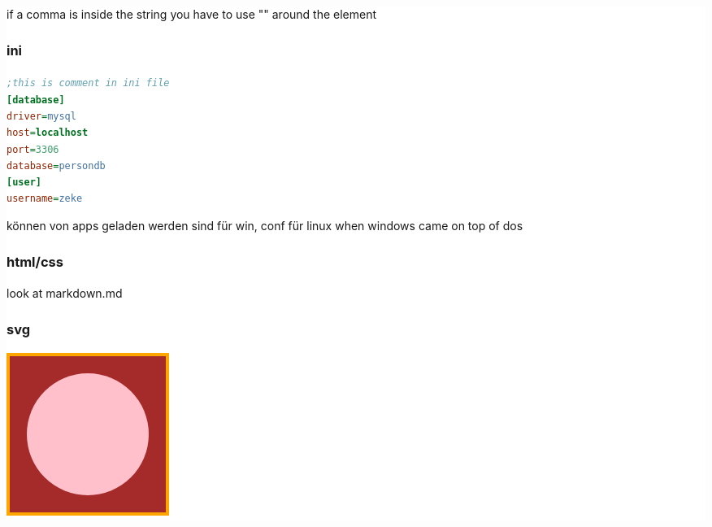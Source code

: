 if a comma is inside the string you have to use "" around the element

### ini

```ini
;this is comment in ini file
[database]
driver=mysql
host=localhost
port=3306
database=persondb
[user]
username=zeke
```

können von apps geladen werden
sind für win, conf für linux
when windows came on top of dos

### html/css

look at markdown.md

### svg

<svg width="200" height="200">
    <rect x="2" y="2" width="196" height="196"
    fill="brown" stroke-width="4" stroke="orange" />
    <circle cx="100" cy="100" r="75" fill="pink" />
</svg>
